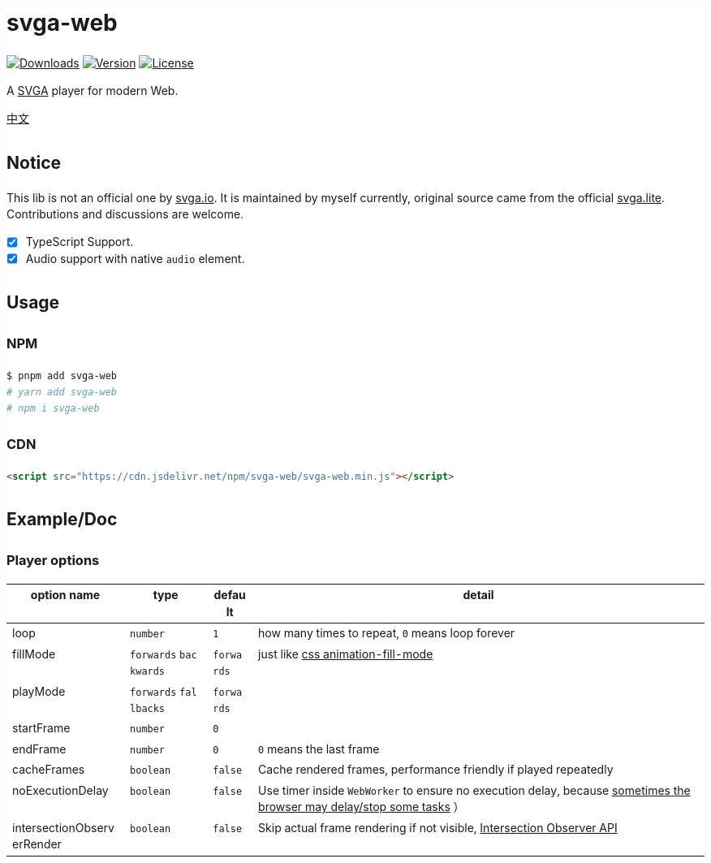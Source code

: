 # svga-web

<p>
  <a href="https://npmcharts.com/compare/svga-web?minimal=true"><img src="https://img.shields.io/npm/dm/svga-web.svg?sanitize=true" alt="Downloads"></a>
  <a href="https://www.npmjs.com/package/svga-web"><img src="https://img.shields.io/npm/v/svga-web.svg?sanitize=true" alt="Version"></a>
  <a href="https://www.npmjs.com/package/svga-web"><img src="https://img.shields.io/npm/l/svga-web.svg?sanitize=true" alt="License"></a>
</p>

A [SVGA](http://svga.io/en/) player for modern Web.

[中文](./README.zh-CN.md)

## Notice

This lib is not an official one by [svga.io](http://svga.io/en/).
It is maintained by myself currently, original source came from the official [svga.lite](https://github.com/svga/SVGAPlayer-Web-Lite).
Contributions and discussions are welcome.

- [x] TypeScript Support.
- [x] Audio support with native `audio` element.

## Usage

### NPM

```sh
$ pnpm add svga-web
# yarn add svga-web
# npm i svga-web
```

### CDN

```html
<script src="https://cdn.jsdelivr.net/npm/svga-web/svga-web.min.js"></script>
```

## Example/Doc

### Player options

| option name                | type                   | default    | detail                                                                                                                                                                                                                                             |
| -------------------------- | ---------------------- | ---------- | -------------------------------------------------------------------------------------------------------------------------------------------------------------------------------------------------------------------------------------------------- |
| loop                       | `number`               | `1`        | how many times to repeat, `0` means loop forever                                                                                                                                                                                                   |
| fillMode                   | `forwards` `backwards` | `forwards` | just like [css animation-fill-mode](https://developer.mozilla.org/en-US/docs/Web/CSS/animation-fill-mode)                                                                                                                                          |
| playMode                   | `forwards` `fallbacks` | `forwards` |
| startFrame                 | `number`               | `0`        |
| endFrame                   | `number`               | `0`        | `0` means the last frame                                                                                                                                                                                                                           |
| cacheFrames                | `boolean`              | `false`    | Cache rendered frames, performance friendly if played repeatedly                                                                                                                                                                                   |
| noExecutionDelay           | `boolean`              | `false`    | Use timer inside `WebWorker` to ensure no execution delay, because [sometimes the browser may delay/stop some tasks](https://developer.mozilla.org/en-US/docs/Web/API/Page_Visibility_API#Policies_in_place_to_aid_background_page_performance) ） |
| intersectionObserverRender | `boolean`              | `false`    | Skip actual frame rendering if not visible, [Intersection Observer API](https://developer.mozilla.org/en-US/docs/Web/API/Intersection_Observer_API)                                                                                                |
